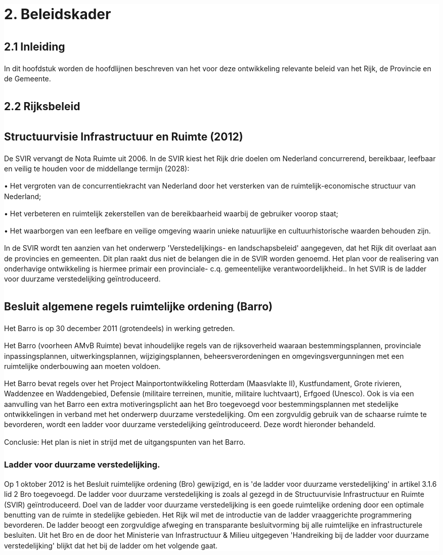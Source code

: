 # **2. Beleidskader**

## **2.1 Inleiding**

In dit hoofdstuk worden de hoofdlijnen beschreven van het voor deze ontwikkeling relevante beleid van het Rijk, de Provincie en de Gemeente.

## **2.2 Rijksbeleid**

## **Structuurvisie Infrastructuur en Ruimte (2012)**

De SVIR vervangt de Nota Ruimte uit 2006. In de SVIR kiest het Rijk drie doelen om Nederland concurrerend, bereikbaar, leefbaar en veilig te houden voor de middellange termijn (2028):

• Het vergroten van de concurrentiekracht van Nederland door het versterken van de ruimtelijk-economische structuur van Nederland;

• Het verbeteren en ruimtelijk zekerstellen van de bereikbaarheid waarbij de gebruiker voorop staat;

• Het waarborgen van een leefbare en veilige omgeving waarin unieke natuurlijke en cultuurhistorische waarden behouden zijn.

In de SVIR wordt ten aanzien van het onderwerp 'Verstedelijkings- en landschapsbeleid' aangegeven, dat het Rijk dit overlaat aan de provincies en gemeenten. Dit plan raakt dus niet de belangen die in de SVIR worden genoemd. Het plan voor de realisering van onderhavige ontwikkeling is hiermee primair een provinciale- c.q. gemeentelijke verantwoordelijkheid.. In het SVIR is de ladder voor duurzame verstedelijking geïntroduceerd.

## **Besluit algemene regels ruimtelijke ordening (Barro)**

Het Barro is op 30 december 2011 (grotendeels) in werking getreden.

Het Barro (voorheen AMvB Ruimte) bevat inhoudelijke regels van de rijksoverheid waaraan bestemmingsplannen, provinciale inpassingsplannen, uitwerkingsplannen, wijzigingsplannen, beheersverordeningen en omgevingsvergunningen met een ruimtelijke onderbouwing aan moeten voldoen.

Het Barro bevat regels over het Project Mainportontwikkeling Rotterdam (Maasvlakte II), Kustfundament, Grote rivieren, Waddenzee en Waddengebied, Defensie (militaire terreinen, munitie, militaire luchtvaart), Erfgoed (Unesco). Ook is via een aanvulling van het Barro een extra motiveringsplicht aan het Bro toegevoegd voor bestemmingsplannen met stedelijke ontwikkelingen in verband met het onderwerp duurzame verstedelijking. Om een zorgvuldig gebruik van de schaarse ruimte te bevorderen, wordt een ladder voor duurzame verstedelijking geïntroduceerd. Deze wordt hieronder behandeld.

Conclusie: Het plan is niet in strijd met de uitgangspunten van het Barro.

### **Ladder voor duurzame verstedelijking.**

Op 1 oktober 2012 is het Besluit ruimtelijke ordening (Bro) gewijzigd, en is 'de ladder voor duurzame verstedelijking' in artikel 3.1.6 lid 2 Bro toegevoegd. De ladder voor duurzame verstedelijking is zoals al gezegd in de Structuurvisie Infrastructuur en Ruimte (SVIR) geïntroduceerd. Doel van de ladder voor duurzame verstedelijking is een goede ruimtelijke ordening door een optimale benutting van de ruimte in stedelijke gebieden. Het Rijk wil met de introductie van de ladder vraaggerichte programmering bevorderen. De ladder beoogt een zorgvuldige afweging en transparante besluitvorming bij alle ruimtelijke en infrastructurele besluiten. Uit het Bro en de door het Ministerie van Infrastructuur & Milieu uitgegeven 'Handreiking bij de ladder voor duurzame verstedelijking' blijkt dat het bij de ladder om het volgende gaat.
